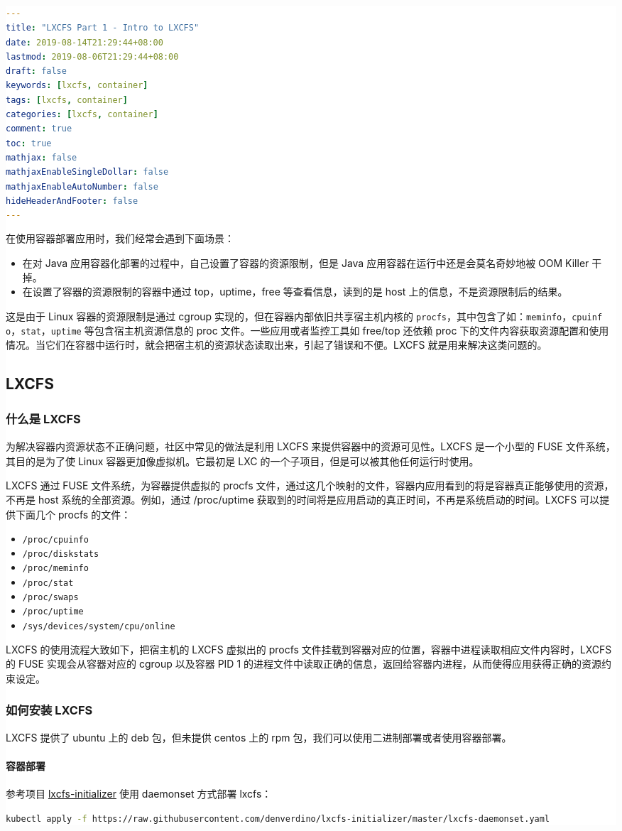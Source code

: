 ```yaml
---
title: "LXCFS Part 1 - Intro to LXCFS"
date: 2019-08-14T21:29:44+08:00
lastmod: 2019-08-06T21:29:44+08:00
draft: false
keywords: [lxcfs, container]
tags: [lxcfs, container]
categories: [lxcfs, container]
comment: true
toc: true
mathjax: false
mathjaxEnableSingleDollar: false
mathjaxEnableAutoNumber: false
hideHeaderAndFooter: false
---
```


在使用容器部署应用时，我们经常会遇到下面场景：
* 在对 Java 应用容器化部署的过程中，自己设置了容器的资源限制，但是 Java 应用容器在运行中还是会莫名奇妙地被 OOM Killer 干掉。
* 在设置了容器的资源限制的容器中通过 top，uptime，free 等查看信息，读到的是 host 上的信息，不是资源限制后的结果。

这是由于 Linux 容器的资源限制是通过 cgroup 实现的，但在容器内部依旧共享宿主机内核的 `procfs`，其中包含了如：`meminfo`，`cpuinfo`，`stat`，`uptime` 等包含宿主机资源信息的 proc 文件。一些应用或者监控工具如 free/top 还依赖 proc 下的文件内容获取资源配置和使用情况。当它们在容器中运行时，就会把宿主机的资源状态读取出来，引起了错误和不便。LXCFS 就是用来解决这类问题的。


## LXCFS

### 什么是 LXCFS
为解决容器内资源状态不正确问题，社区中常见的做法是利用 LXCFS 来提供容器中的资源可见性。LXCFS 是一个小型的 FUSE 文件系统，其目的是为了使 Linux 容器更加像虚拟机。它最初是 LXC 的一个子项目，但是可以被其他任何运行时使用。

LXCFS 通过 FUSE 文件系统，为容器提供虚拟的 procfs 文件，通过这几个映射的文件，容器内应用看到的将是容器真正能够使用的资源，不再是 host 系统的全部资源。例如，通过 /proc/uptime 获取到的时间将是应用启动的真正时间，不再是系统启动的时间。LXCFS 可以提供下面几个 procfs 的文件：
* `/proc/cpuinfo`
* `/proc/diskstats`
* `/proc/meminfo`
* `/proc/stat`
* `/proc/swaps`
* `/proc/uptime`
* `/sys/devices/system/cpu/online`

LXCFS 的使用流程大致如下，把宿主机的 LXCFS 虚拟出的 procfs 文件挂载到容器对应的位置，容器中进程读取相应文件内容时，LXCFS 的 FUSE 实现会从容器对应的 cgroup 以及容器 PID 1 的进程文件中读取正确的信息，返回给容器内进程，从而使得应用获得正确的资源约束设定。

### 如何安装 LXCFS
LXCFS 提供了 ubuntu 上的 deb 包，但未提供 centos 上的 rpm 包，我们可以使用二进制部署或者使用容器部署。

#### 容器部署
参考项目 [lxcfs-initializer](https://github.com/denverdino/lxcfs-initializer) 使用 daemonset 方式部署 lxcfs：
```bash
kubectl apply -f https://raw.githubusercontent.com/denverdino/lxcfs-initializer/master/lxcfs-daemonset.yaml
```

